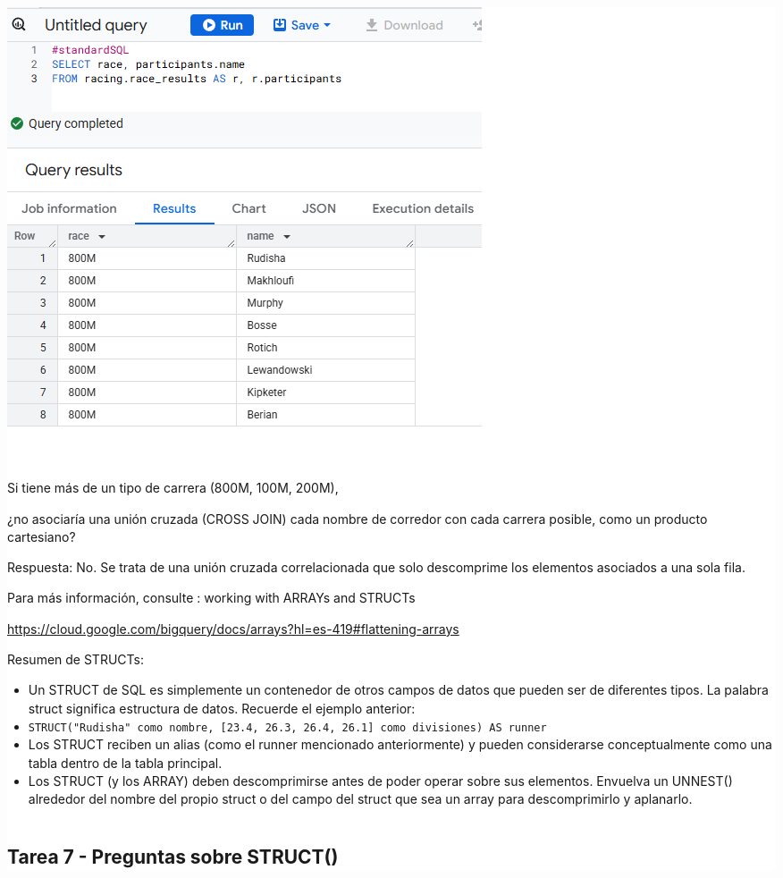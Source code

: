 ![alt text](imagenes/image-37.png)

Si tiene más de un tipo de carrera (800M, 100M, 200M), 

¿no asociaría una unión cruzada (CROSS JOIN) cada nombre de corredor con cada carrera posible, como un producto cartesiano?

Respuesta: No. Se trata de una unión cruzada correlacionada que solo descomprime los elementos asociados a una sola fila. 

Para más información, consulte : working with ARRAYs and STRUCTs

https://cloud.google.com/bigquery/docs/arrays?hl=es-419#flattening-arrays


Resumen de STRUCTs:

- Un STRUCT de SQL es simplemente un contenedor de otros campos de datos que pueden ser de diferentes tipos. La palabra struct significa estructura de datos. Recuerde el ejemplo anterior:
- `STRUCT("Rudisha" como nombre, [23.4, 26.3, 26.4, 26.1] como divisiones) AS runner`
- Los STRUCT reciben un alias (como el runner mencionado anteriormente) y pueden considerarse conceptualmente como una tabla dentro de la tabla principal.
- Los STRUCT (y los ARRAY) deben descomprimirse antes de poder operar sobre sus elementos. Envuelva un UNNEST() alrededor del nombre del propio struct o del campo del struct que sea un array para descomprimirlo y aplanarlo.

#
## Tarea 7 - Preguntas sobre STRUCT()
